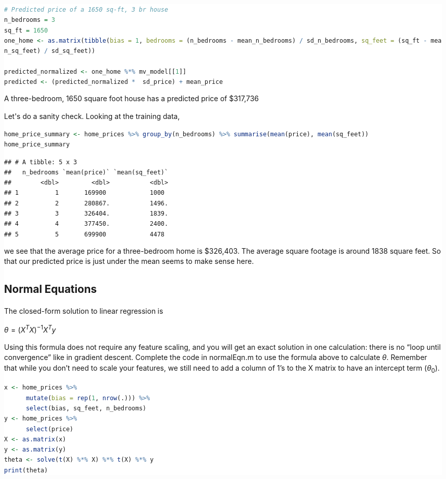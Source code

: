 
```r
# Predicted price of a 1650 sq-ft, 3 br house
n_bedrooms = 3
sq_ft = 1650
one_home <- as.matrix(tibble(bias = 1, bedrooms = (n_bedrooms - mean_n_bedrooms) / sd_n_bedrooms, sq_feet = (sq_ft - mean_sq_feet) / sd_sq_feet))

predicted_normalized <- one_home %*% mv_model[[1]] 
predicted <- (predicted_normalized *  sd_price) + mean_price
```

A three-bedroom, 1650 square foot house has a predicted price of $317,736

Let's do a sanity check. Looking at the training data,  


```r
home_price_summary <- home_prices %>% group_by(n_bedrooms) %>% summarise(mean(price), mean(sq_feet))
home_price_summary
```

```
## # A tibble: 5 x 3
##   n_bedrooms `mean(price)` `mean(sq_feet)`
##        <dbl>         <dbl>           <dbl>
## 1          1       169900            1000 
## 2          2       280867.           1496.
## 3          3       326404.           1839.
## 4          4       377450.           2400.
## 5          5       699900            4478
```
we see that the average price for a three-bedroom home is $326,403. The average square footage is around 1838 square feet. So that our predicted price is just under the mean seems to make sense here.

## Normal Equations  
The closed-form solution to linear regression is  

$\theta = (X^TX)^{-1}X^Ty$  

Using this formula does not require any feature scaling, and you will get an exact solution in one calculation: there is no “loop until convergence” like in gradient descent.
Complete the code in normalEqn.m to use the formula above to calculate $\theta$. Remember that while you don’t need to scale your features, we still need to add a column of 1’s to the X matrix to have an intercept term ($\theta_0$). 


```r
x <- home_prices %>% 
      mutate(bias = rep(1, nrow(.))) %>%
      select(bias, sq_feet, n_bedrooms)
y <- home_prices %>% 
      select(price)
X <- as.matrix(x)
y <- as.matrix(y)
theta <- solve(t(X) %*% X) %*% t(X) %*% y
print(theta)
```
